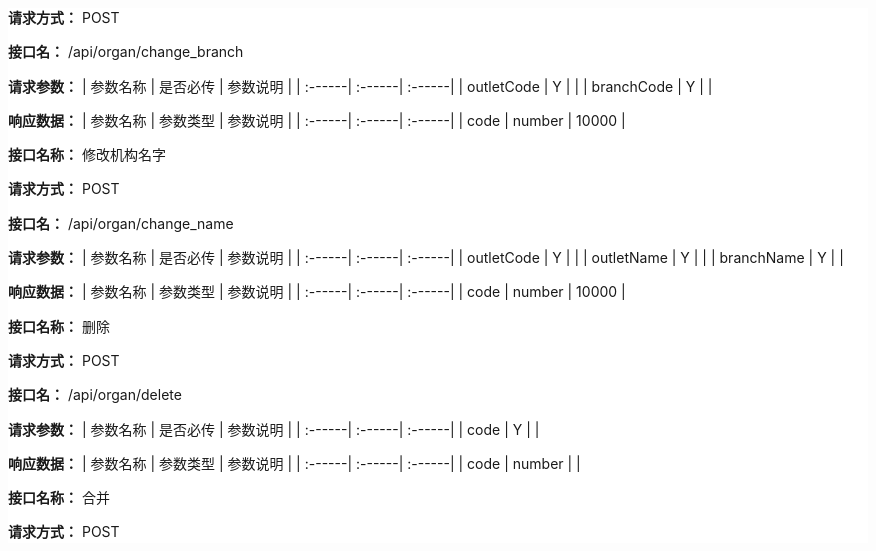  **请求方式：** POST 

 **接口名：** /api/organ/change_branch 

 **请求参数：** 
| 参数名称 | 是否必传 | 参数说明 | 
| :------| :------| :------| 
| outletCode |  Y |  | 
| branchCode |  Y |  | 

 **响应数据：** 
| 参数名称 | 参数类型 | 参数说明 | 
| :------| :------| :------| 
|  code |  number  | 10000 | 

 **接口名称：** 修改机构名字 

 **请求方式：** POST 

 **接口名：** /api/organ/change_name 

 **请求参数：** 
| 参数名称 | 是否必传 | 参数说明 | 
| :------| :------| :------| 
| outletCode |  Y |  | 
| outletName |  Y |  | 
| branchName |  Y |  | 

 **响应数据：** 
| 参数名称 | 参数类型 | 参数说明 | 
| :------| :------| :------| 
|  code |  number  | 10000 | 

 **接口名称：** 删除 

 **请求方式：** POST 

 **接口名：** /api/organ/delete 

 **请求参数：** 
| 参数名称 | 是否必传 | 参数说明 | 
| :------| :------| :------| 
| code |  Y |  | 

 **响应数据：** 
| 参数名称 | 参数类型 | 参数说明 | 
| :------| :------| :------| 
|  code |  number  |  | 

 **接口名称：** 合并 

 **请求方式：** POST 

